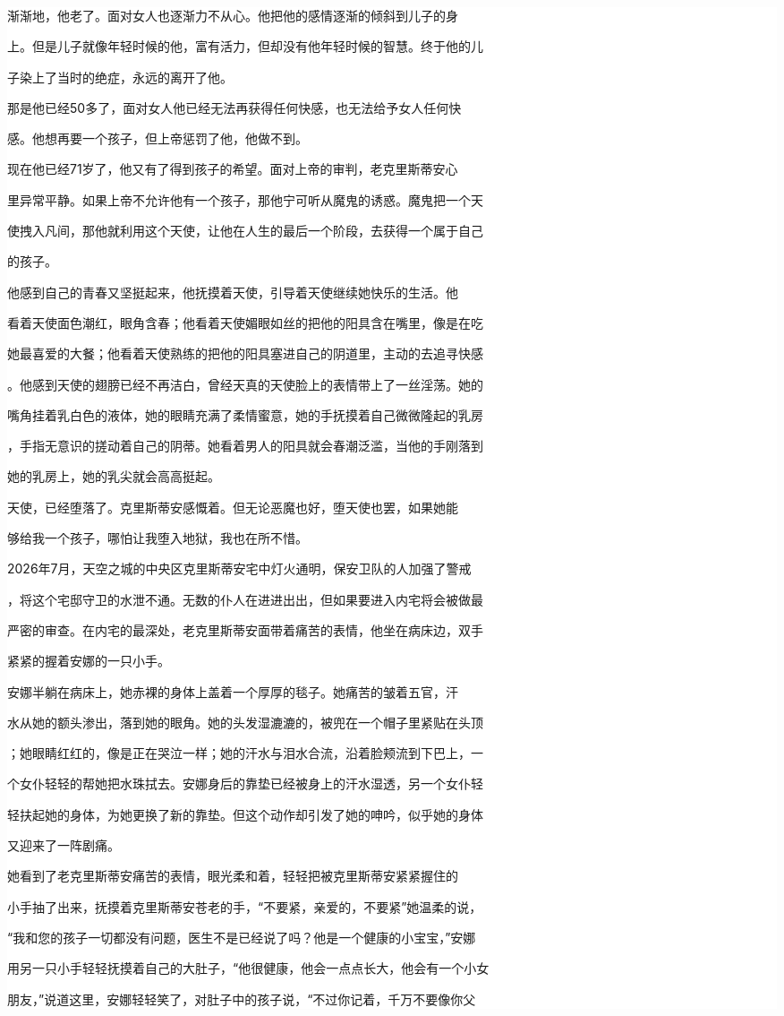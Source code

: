 渐渐地，他老了。面对女人也逐渐力不从心。他把他的感情逐渐的倾斜到儿子的身

上。但是儿子就像年轻时候的他，富有活力，但却没有他年轻时候的智慧。终于他的儿

子染上了当时的绝症，永远的离开了他。

那是他已经50多了，面对女人他已经无法再获得任何快感，也无法给予女人任何快

感。他想再要一个孩子，但上帝惩罚了他，他做不到。

现在他已经71岁了，他又有了得到孩子的希望。面对上帝的审判，老克里斯蒂安心

里异常平静。如果上帝不允许他有一个孩子，那他宁可听从魔鬼的诱惑。魔鬼把一个天

使拽入凡间，那他就利用这个天使，让他在人生的最后一个阶段，去获得一个属于自己

的孩子。

他感到自己的青春又坚挺起来，他抚摸着天使，引导着天使继续她快乐的生活。他

看着天使面色潮红，眼角含春；他看着天使媚眼如丝的把他的阳具含在嘴里，像是在吃

她最喜爱的大餐；他看着天使熟练的把他的阳具塞进自己的阴道里，主动的去追寻快感

。他感到天使的翅膀已经不再洁白，曾经天真的天使脸上的表情带上了一丝淫荡。她的

嘴角挂着乳白色的液体，她的眼睛充满了柔情蜜意，她的手抚摸着自己微微隆起的乳房

，手指无意识的搓动着自己的阴蒂。她看着男人的阳具就会春潮泛滥，当他的手刚落到

她的乳房上，她的乳尖就会高高挺起。

天使，已经堕落了。克里斯蒂安感慨着。但无论恶魔也好，堕天使也罢，如果她能

够给我一个孩子，哪怕让我堕入地狱，我也在所不惜。

2026年7月，天空之城的中央区克里斯蒂安宅中灯火通明，保安卫队的人加强了警戒

，将这个宅邸守卫的水泄不通。无数的仆人在进进出出，但如果要进入内宅将会被做最

严密的审查。在内宅的最深处，老克里斯蒂安面带着痛苦的表情，他坐在病床边，双手

紧紧的握着安娜的一只小手。

安娜半躺在病床上，她赤裸的身体上盖着一个厚厚的毯子。她痛苦的皱着五官，汗

水从她的额头渗出，落到她的眼角。她的头发湿漉漉的，被兜在一个帽子里紧贴在头顶

；她眼睛红红的，像是正在哭泣一样；她的汗水与泪水合流，沿着脸颊流到下巴上，一

个女仆轻轻的帮她把水珠拭去。安娜身后的靠垫已经被身上的汗水湿透，另一个女仆轻

轻扶起她的身体，为她更换了新的靠垫。但这个动作却引发了她的呻吟，似乎她的身体

又迎来了一阵剧痛。

她看到了老克里斯蒂安痛苦的表情，眼光柔和着，轻轻把被克里斯蒂安紧紧握住的

小手抽了出来，抚摸着克里斯蒂安苍老的手，“不要紧，亲爱的，不要紧”她温柔的说，

“我和您的孩子一切都没有问题，医生不是已经说了吗？他是一个健康的小宝宝，”安娜

用另一只小手轻轻抚摸着自己的大肚子，“他很健康，他会一点点长大，他会有一个小女

朋友，”说道这里，安娜轻轻笑了，对肚子中的孩子说，“不过你记着，千万不要像你父
